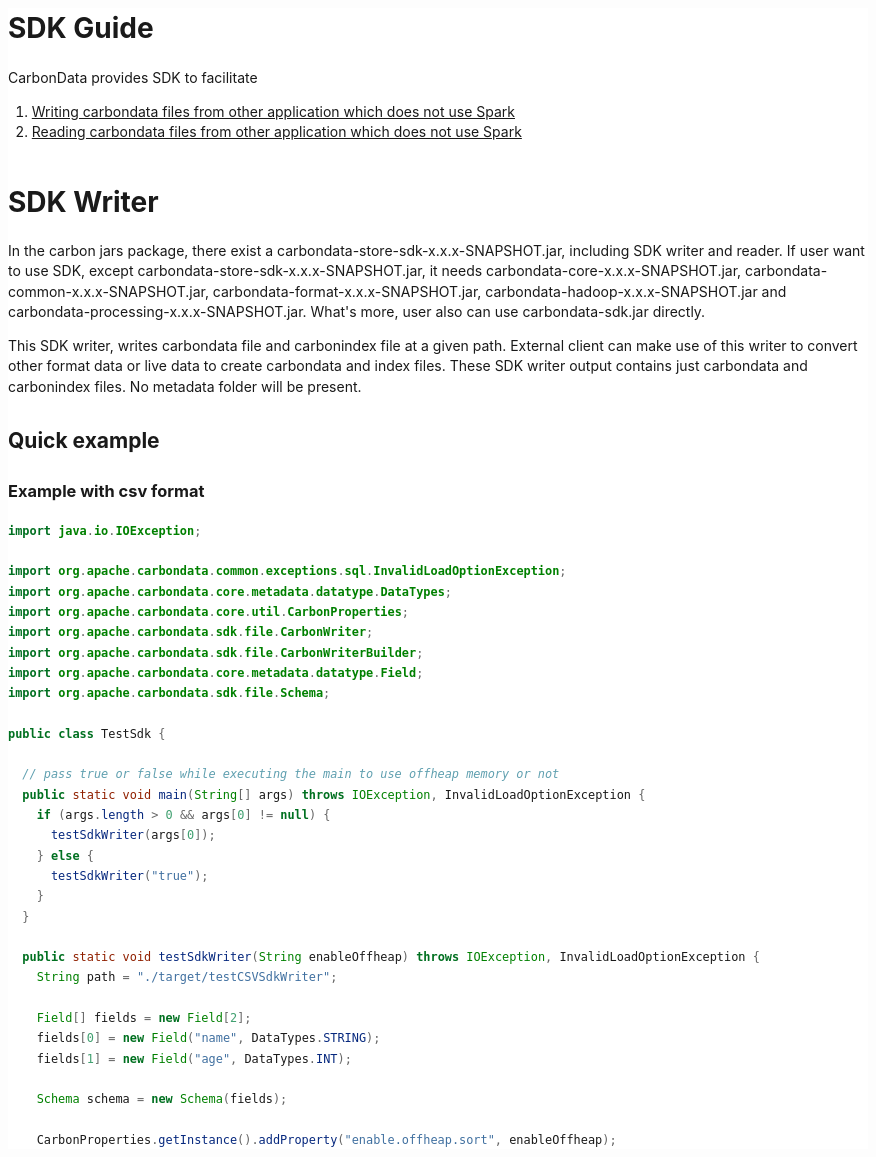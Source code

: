 

# SDK Guide

CarbonData provides SDK to facilitate

1. [Writing carbondata files from other application which does not use Spark](#sdk-writer)
2. [Reading carbondata files from other application which does not use Spark](#sdk-reader)

# SDK Writer

In the carbon jars package, there exist a carbondata-store-sdk-x.x.x-SNAPSHOT.jar, including SDK writer and reader. 
If user want to use SDK, except carbondata-store-sdk-x.x.x-SNAPSHOT.jar, 
it needs carbondata-core-x.x.x-SNAPSHOT.jar, carbondata-common-x.x.x-SNAPSHOT.jar, 
carbondata-format-x.x.x-SNAPSHOT.jar, carbondata-hadoop-x.x.x-SNAPSHOT.jar and carbondata-processing-x.x.x-SNAPSHOT.jar.
What's more, user also can use carbondata-sdk.jar directly.

This SDK writer, writes carbondata file and carbonindex file at a given path.
External client can make use of this writer to convert other format data or live data to create carbondata and index files.
These SDK writer output contains just carbondata and carbonindex files. No metadata folder will be present.

## Quick example

### Example with csv format 

```java
import java.io.IOException;

import org.apache.carbondata.common.exceptions.sql.InvalidLoadOptionException;
import org.apache.carbondata.core.metadata.datatype.DataTypes;
import org.apache.carbondata.core.util.CarbonProperties;
import org.apache.carbondata.sdk.file.CarbonWriter;
import org.apache.carbondata.sdk.file.CarbonWriterBuilder;
import org.apache.carbondata.core.metadata.datatype.Field;
import org.apache.carbondata.sdk.file.Schema;

public class TestSdk {

  // pass true or false while executing the main to use offheap memory or not
  public static void main(String[] args) throws IOException, InvalidLoadOptionException {
    if (args.length > 0 && args[0] != null) {
      testSdkWriter(args[0]);
    } else {
      testSdkWriter("true");
    }
  }

  public static void testSdkWriter(String enableOffheap) throws IOException, InvalidLoadOptionException {
    String path = "./target/testCSVSdkWriter";

    Field[] fields = new Field[2];
    fields[0] = new Field("name", DataTypes.STRING);
    fields[1] = new Field("age", DataTypes.INT);

    Schema schema = new Schema(fields);

    CarbonProperties.getInstance().addProperty("enable.offheap.sort", enableOffheap);

```